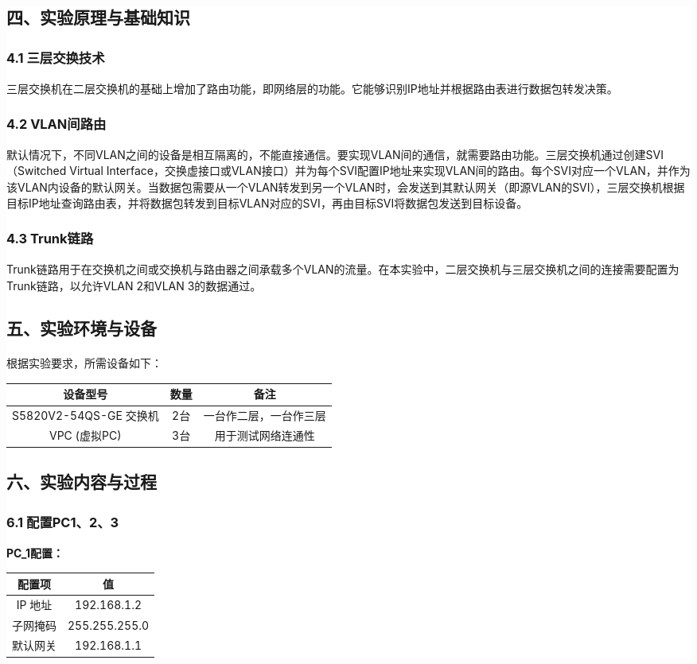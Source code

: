 ## 四、实验原理与基础知识

### 4.1 三层交换技术

三层交换机在二层交换机的基础上增加了路由功能，即网络层的功能。它能够识别IP地址并根据路由表进行数据包转发决策。

### 4.2 VLAN间路由

默认情况下，不同VLAN之间的设备是相互隔离的，不能直接通信。要实现VLAN间的通信，就需要路由功能。三层交换机通过创建SVI（Switched Virtual Interface，交换虚接口或VLAN接口）并为每个SVI配置IP地址来实现VLAN间的路由。每个SVI对应一个VLAN，并作为该VLAN内设备的默认网关。当数据包需要从一个VLAN转发到另一个VLAN时，会发送到其默认网关（即源VLAN的SVI），三层交换机根据目标IP地址查询路由表，并将数据包转发到目标VLAN对应的SVI，再由目标SVI将数据包发送到目标设备。

### 4.3 Trunk链路

Trunk链路用于在交换机之间或交换机与路由器之间承载多个VLAN的流量。在本实验中，二层交换机与三层交换机之间的连接需要配置为Trunk链路，以允许VLAN 2和VLAN 3的数据通过。

## 五、实验环境与设备

根据实验要求，所需设备如下：

|        设备型号        | 数量 |          备注          |
| :--------------------: | :--: | :--------------------: |
| S5820V2-54QS-GE 交换机 | 2台  | 一台作二层，一台作三层 |
|      VPC (虚拟PC)      | 3台  |   用于测试网络连通性   |

## 六、实验内容与过程

### 6.1 配置PC1、2、3

**PC_1配置：**

|  配置项  |      值       |
| :------: | :-----------: |
| IP 地址  |  192.168.1.2  |
| 子网掩码 | 255.255.255.0 |
| 默认网关 |  192.168.1.1  |
